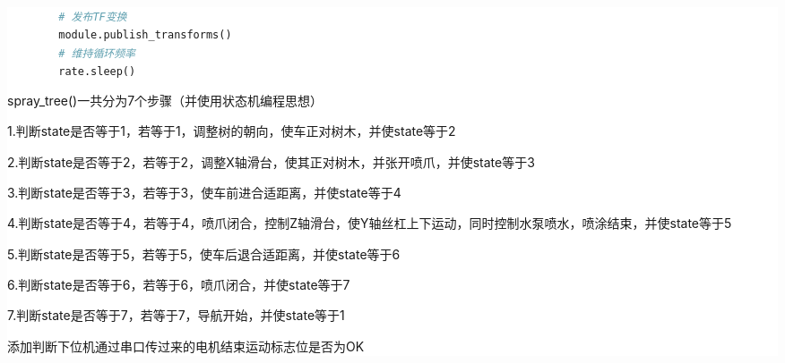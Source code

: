 ```python
        # 发布TF变换
        module.publish_transforms()
        # 维持循环频率
        rate.sleep()

```

spray_tree()一共分为7个步骤（并使用状态机编程思想）

1.判断state是否等于1，若等于1，调整树的朝向，使车正对树木，并使state等于2

2.判断state是否等于2，若等于2，调整X轴滑台，使其正对树木，并张开喷爪，并使state等于3

3.判断state是否等于3，若等于3，使车前进合适距离，并使state等于4

4.判断state是否等于4，若等于4，喷爪闭合，控制Z轴滑台，使Y轴丝杠上下运动，同时控制水泵喷水，喷涂结束，并使state等于5

5.判断state是否等于5，若等于5，使车后退合适距离，并使state等于6

6.判断state是否等于6，若等于6，喷爪闭合，并使state等于7

7.判断state是否等于7，若等于7，导航开始，并使state等于1

添加判断下位机通过串口传过来的电机结束运动标志位是否为OK
